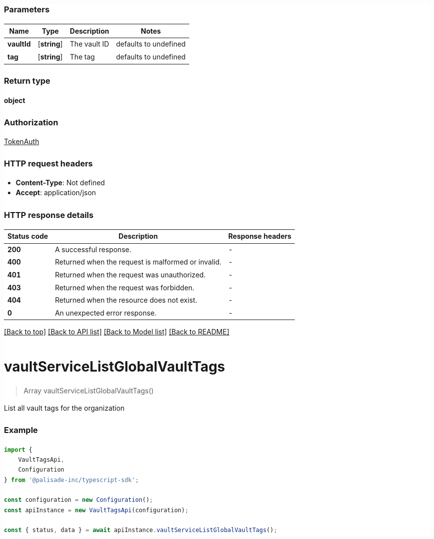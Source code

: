 ### Parameters

|Name | Type | Description  | Notes|
|------------- | ------------- | ------------- | -------------|
| **vaultId** | [**string**] | The vault ID | defaults to undefined|
| **tag** | [**string**] | The tag | defaults to undefined|


### Return type

**object**

### Authorization

[TokenAuth](../README.md#TokenAuth)

### HTTP request headers

 - **Content-Type**: Not defined
 - **Accept**: application/json


### HTTP response details
| Status code | Description | Response headers |
|-------------|-------------|------------------|
|**200** | A successful response. |  -  |
|**400** | Returned when the request is malformed or invalid. |  -  |
|**401** | Returned when the request was unauthorized. |  -  |
|**403** | Returned when the request was forbidden. |  -  |
|**404** | Returned when the resource does not exist. |  -  |
|**0** | An unexpected error response. |  -  |

[[Back to top]](#) [[Back to API list]](../README.md#documentation-for-api-endpoints) [[Back to Model list]](../README.md#documentation-for-models) [[Back to README]](../README.md)

# **vaultServiceListGlobalVaultTags**
> Array<V2VaultTag> vaultServiceListGlobalVaultTags()

List all vault tags for the organization

### Example

```typescript
import {
    VaultTagsApi,
    Configuration
} from '@palisade-inc/typescript-sdk';

const configuration = new Configuration();
const apiInstance = new VaultTagsApi(configuration);

const { status, data } = await apiInstance.vaultServiceListGlobalVaultTags();
```
